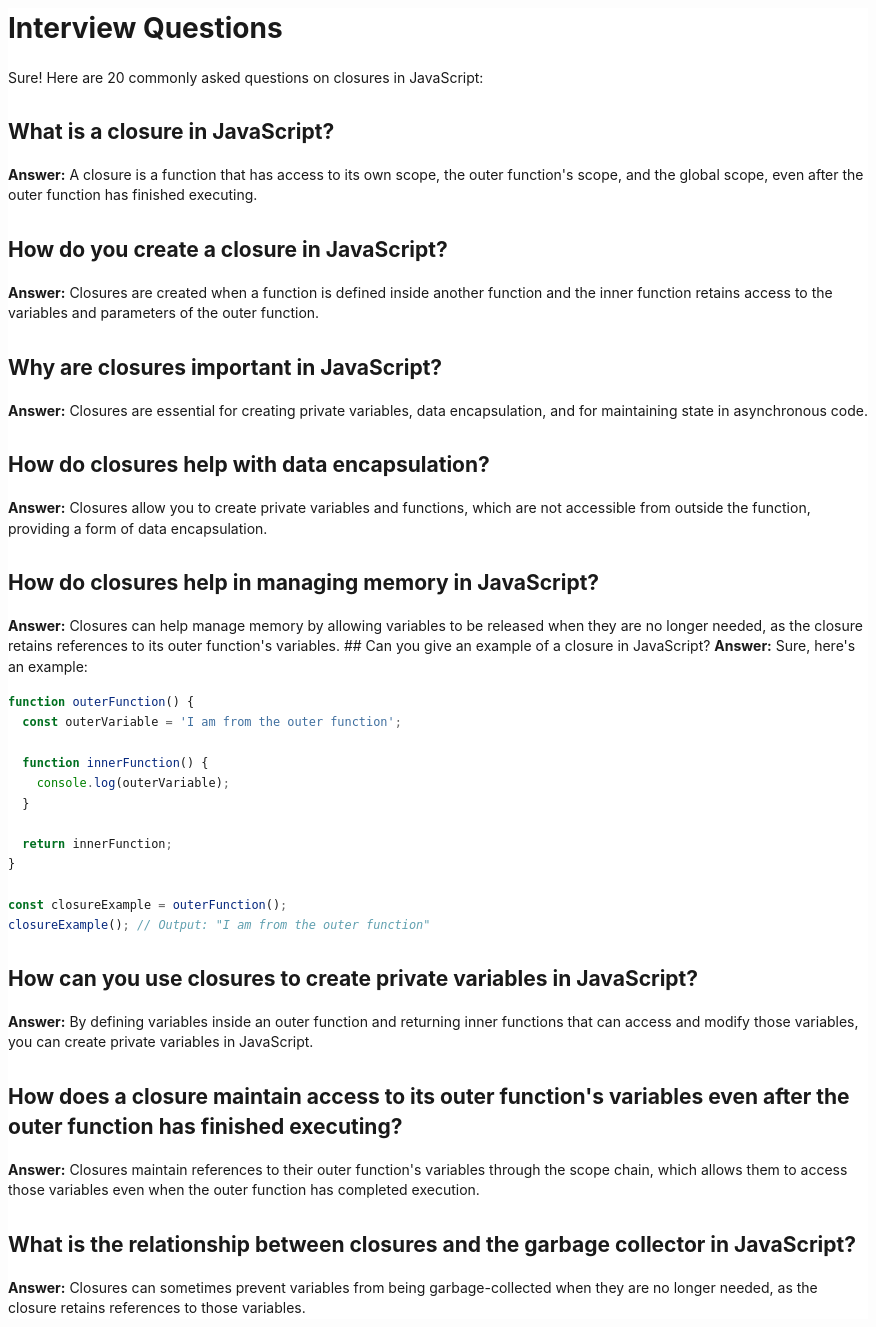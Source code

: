 

# Interview Questions
Sure! Here are 20 commonly asked questions on closures in JavaScript:
## What is a closure in JavaScript?
   **Answer:** A closure is a function that has access to its own scope, the outer function's scope, and the global scope, even after the outer function has finished executing.
## How do you create a closure in JavaScript?
   **Answer:** Closures are created when a function is defined inside another function and the inner function retains access to the variables and parameters of the outer function.
## Why are closures important in JavaScript?
   **Answer:** Closures are essential for creating private variables, data encapsulation, and for maintaining state in asynchronous code.
## How do closures help with data encapsulation?
   **Answer:** Closures allow you to create private variables and functions, which are not accessible from outside the function, providing a form of data encapsulation.
## How do closures help in managing memory in JavaScript?
   **Answer:** Closures can help manage memory by allowing variables to be released when they are no longer needed, as the closure retains references to its outer function's variables. ## Can you give an example of a closure in JavaScript?
   **Answer:** Sure, here's an example:
   ```javascript
   function outerFunction() {
     const outerVariable = 'I am from the outer function';

     function innerFunction() {
       console.log(outerVariable);
     }

     return innerFunction;
   }

   const closureExample = outerFunction();
   closureExample(); // Output: "I am from the outer function"
   ```
## How can you use closures to create private variables in JavaScript?
**Answer:** By defining variables inside an outer function and returning inner functions that can access and modify those variables, you can create private variables in JavaScript.
## How does a closure maintain access to its outer function's variables even after the outer function has finished executing?
**Answer:** Closures maintain references to their outer function's variables through the scope chain, which allows them to access those variables even when the outer function has completed execution. 
## What is the relationship between closures and the garbage collector in JavaScript?
**Answer:** Closures can sometimes prevent variables from being garbage-collected when they are no longer needed, as the closure retains references to those variables.
